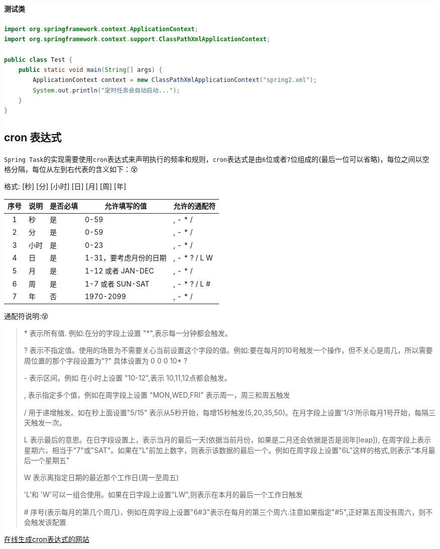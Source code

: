 #### 测试类
```java
import org.springframework.context.ApplicationContext;
import org.springframework.context.support.ClassPathXmlApplicationContext;

public class Test {
    public static void main(String[] args) {
        ApplicationContext context = new ClassPathXmlApplicationContext("spring2.xml");
        System.out.println("定时任务会自动启动...");
    }
}
```

## cron 表达式
`Spring Task`的实现需要使用`cron`表达式来声明执行的频率和规则，`cron`表达式是由`6`位或者`7`位组成的(最后一位可以省略)，每位之间以空格分隔，每位从左到右代表的含义如下：😵

格式: [秒] [分] [小时] [日] [月] [周] [年]

| 序号 | 说明 | 是否必填 | 允许填写的值           | 允许的通配符  |
| :--: | ---- | -------- | ---------------------- | ------------- |
|  1   | 秒   | 是       | 0-59                   | , - * /       |
|  2   | 分   | 是       | 0-59                   | , - * /       |
|  3   | 小时 | 是       | 0-23                   | , - * /       |
|  4   | 日   | 是       | 1-31，要考虑月份的日期 | , - * ? / L W |
|  5   | 月   | 是       | 1-12 或者 JAN-DEC      | , - * /       |
|  6   | 周   | 是       | 1-7 或者 SUN-SAT       | , - * ? / L # |
|  7   | 年   | 否       | 1970-2099              | , - * /       |

通配符说明:😵

> \* 表示所有值. 例如:在分的字段上设置 "*",表示每一分钟都会触发。
>
>  ? 表示不指定值。使用的场景为不需要关心当前设置这个字段的值。例如:要在每月的10号触发一个操作，但不关心是周几，所以需要周位置的那个字段设置为"?" 具体设置为 0 0 0 10* ?
>
>  \- 表示区间。例如 在小时上设置 "10-12",表示 10,11,12点都会触发。
>
>  , 表示指定多个值，例如在周字段上设置 "MON,WED,FRI" 表示周一，周三和周五触发
>
>  / 用于递增触发。如在秒上面设置"5/15" 表示从5秒开始，每增15秒触发(5,20,35,50)。在月字段上设置'1/3'所示每月1号开始，每隔三天触发一次。
>
>  L 表示最后的意思。在日字段设置上，表示当月的最后一天(依据当前月份，如果是二月还会依据是否是润年[leap]), 在周字段上表示星期六，相当于"7"或"SAT"。如果在"L"前加上数字，则表示该数据的最后一个。例如在周字段上设置"6L"这样的格式,则表示“本月最后一个星期五"
>
>  W 表示离指定日期的最近那个工作日(周一至周五)
>
>  'L'和 'W'可以一组合使用。如果在日字段上设置"LW",则表示在本月的最后一个工作日触发
>
>  \# 序号(表示每月的第几个周几)，例如在周字段上设置"6#3"表示在每月的第三个周六.注意如果指定"#5",正好第五周没有周六，则不会触发该配置

[在线生成cron表达式的网站](https://www.matools.com/cron/)